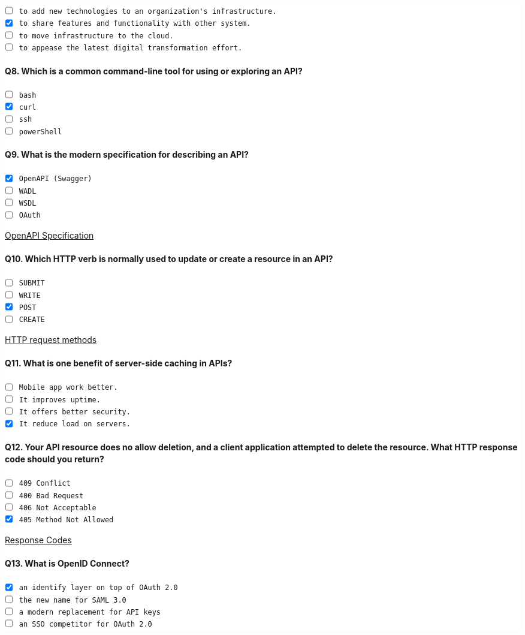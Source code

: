 - [ ] `to add new technologies to an organization's infrastructure.`
- [x] `to share features and functionality with other system.`
- [ ] `to move infrastructure to the cloud.`
- [ ] `to appease the latest digital transformation effort.`

#### Q8. Which is a common command-line tool for using or exploring an API?

- [ ] `bash`
- [x] `curl`
- [ ] `ssh`
- [ ] `powerShell`

#### Q9. What is the modern specification for describing an API?

- [x] `OpenAPI (Swagger)`
- [ ] `WADL`
- [ ] `WSDL`
- [ ] `OAuth`

[OpenAPI Specification](https://swagger.io/specification/)

#### Q10. Which HTTP verb is normally used to update or create a resource in an API?

- [ ] `SUBMIT`
- [ ] `WRITE`
- [x] `POST`
- [ ] `CREATE`

[HTTP request methods](https://developer.mozilla.org/en-US/docs/Web/HTTP/Methods)

#### Q11. What is one benefit of server-side caching in APIs?

- [ ] `Mobile app work better.`
- [ ] `It improves uptime.`
- [ ] `It offers better security.`
- [x] `It reduce load on servers.`

#### Q12. Your API resource does no allow deletion, and a client application attempted to delete the resource. What HTTP response code should you return?

- [ ] `409 Conflict`
- [ ] `400 Bad Request`
- [ ] `406 Not Acceptable`
- [x] `405 Method Not Allowed`

[Response Codes](https://developer.mozilla.org/en-US/docs/Web/HTTP/Status#successful_responses)

#### Q13. What is OpenID Connect?

- [x] `an identify layer on top of OAuth 2.0`
- [ ] `the new name for SAML 3.0`
- [ ] `a modern replacement for API keys`
- [ ] `an SSO competitor for OAuth 2.0`
